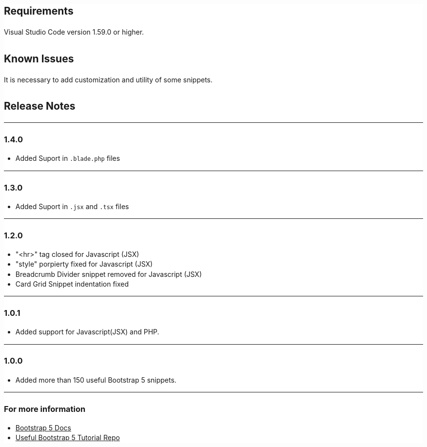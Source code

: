 ## Requirements

Visual Studio Code version 1.59.0 or higher.

## Known Issues

It is necessary to add customization and utility of some snippets.

## Release Notes

---
### 1.4.0
- Added Suport in `.blade.php` files

---
### 1.3.0
- Added Suport in `.jsx` and `.tsx` files

---
### 1.2.0
- "\<hr\>" tag closed for Javascript (JSX)
- "style" porpierty fixed for Javascript (JSX)
- Breadcrumb Divider snippet removed for Javascript (JSX)
- Card Grid Snippet indentation fixed

---
### 1.0.1
- Added support for Javascript(JSX) and PHP.
---
### 1.0.0
- Added more than 150 useful Bootstrap 5 snippets.
---

### For more information

* [Bootstrap 5 Docs](https://getbootstrap.com/docs/5.0/getting-started/introduction/)
* [Useful Bootstrap 5 Tutorial Repo](https://github.com/SonarSystems/Bootstrap-5-Tutorial-Source-Code)